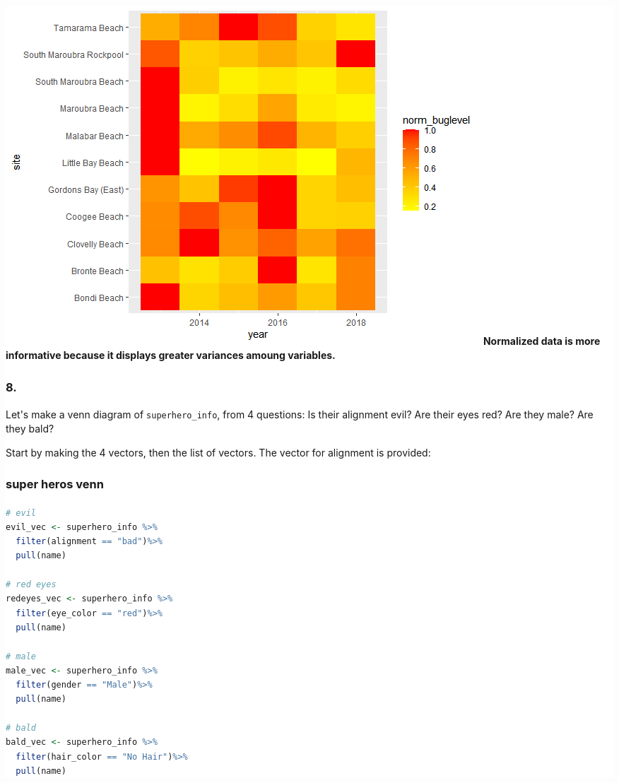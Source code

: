![](lab14_hw_files/figure-html/unnamed-chunk-11-1.png)
**Normalized data is more informative because it displays greater variances amoung variables.**

### 8.
Let's make a venn diagram of `superhero_info`, from 4 questions:
Is their alignment evil? 
Are their eyes red?
Are they male?
Are they bald?

Start by making the 4 vectors, then the list of vectors. The vector for alignment is provided:
### super heros venn

```r
# evil
evil_vec <- superhero_info %>%
  filter(alignment == "bad")%>%
  pull(name)

# red eyes
redeyes_vec <- superhero_info %>%
  filter(eye_color == "red")%>%
  pull(name)

# male
male_vec <- superhero_info %>%
  filter(gender == "Male")%>%
  pull(name)

# bald
bald_vec <- superhero_info %>%
  filter(hair_color == "No Hair")%>%
  pull(name)
```
